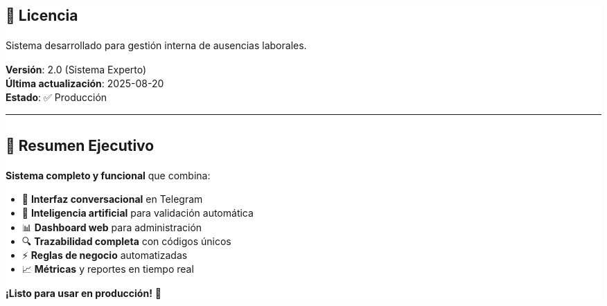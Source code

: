 
## 📄 Licencia

Sistema desarrollado para gestión interna de ausencias laborales.

**Versión**: 2.0 (Sistema Experto)  
**Última actualización**: 2025-08-20  
**Estado**: ✅ Producción

---

## 🎯 Resumen Ejecutivo

**Sistema completo y funcional** que combina:

- 📱 **Interfaz conversacional** en Telegram
- 🤖 **Inteligencia artificial** para validación automática  
- 📊 **Dashboard web** para administración
- 🔍 **Trazabilidad completa** con códigos únicos
- ⚡ **Reglas de negocio** automatizadas
- 📈 **Métricas** y reportes en tiempo real

**¡Listo para usar en producción!** 🚀